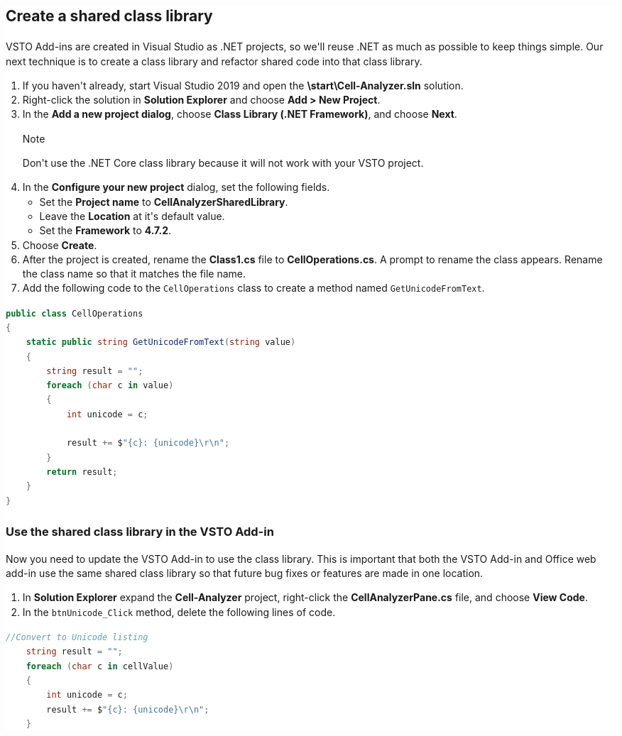 ## Create a shared class library

VSTO Add-ins are created in Visual Studio as .NET projects, so we'll reuse .NET as much as possible to keep things simple. Our next technique is to create a class library and refactor shared code into that class library.

1. If you haven't already, start Visual Studio 2019 and open the **\start\Cell-Analyzer.sln** solution.
2. Right-click the solution in **Solution Explorer** and choose **Add > New Project**.
3. In the **Add a new project dialog**, choose **Class Library (.NET Framework)**, and choose **Next**.
    > [!NOTE]
    > Don't use the .NET Core class library because it will not work with your VSTO project.
5. In the **Configure your new project** dialog, set the following fields.
    - Set the  **Project name** to **CellAnalyzerSharedLibrary**.
    - Leave the **Location** at it's default value.
    - Set the **Framework** to **4.7.2**.
6. Choose **Create**.
7. After the project is created, rename the **Class1.cs** file to **CellOperations.cs**. A prompt to rename the class appears. Rename the class name so that it matches the file name.
8. Add the following code to the `CellOperations` class to create a method named `GetUnicodeFromText`.

```csharp
public class CellOperations
{
    static public string GetUnicodeFromText(string value)
    {
        string result = "";
        foreach (char c in value)
        {
            int unicode = c;

            result += $"{c}: {unicode}\r\n";
        }
        return result;
    }
}
```

### Use the shared class library in the VSTO Add-in

Now you need to update the VSTO Add-in to use the class library. This is important that both the VSTO Add-in and Office web add-in use the same shared class library so that future bug fixes or features are made in one location.

1. In **Solution Explorer** expand the **Cell-Analyzer** project, right-click the **CellAnalyzerPane.cs** file, and choose **View Code**.
2. In the `btnUnicode_Click` method, delete the following lines of code.

```csharp
//Convert to Unicode listing
    string result = "";
    foreach (char c in cellValue)
    {
        int unicode = c;
        result += $"{c}: {unicode}\r\n";
    }
```
